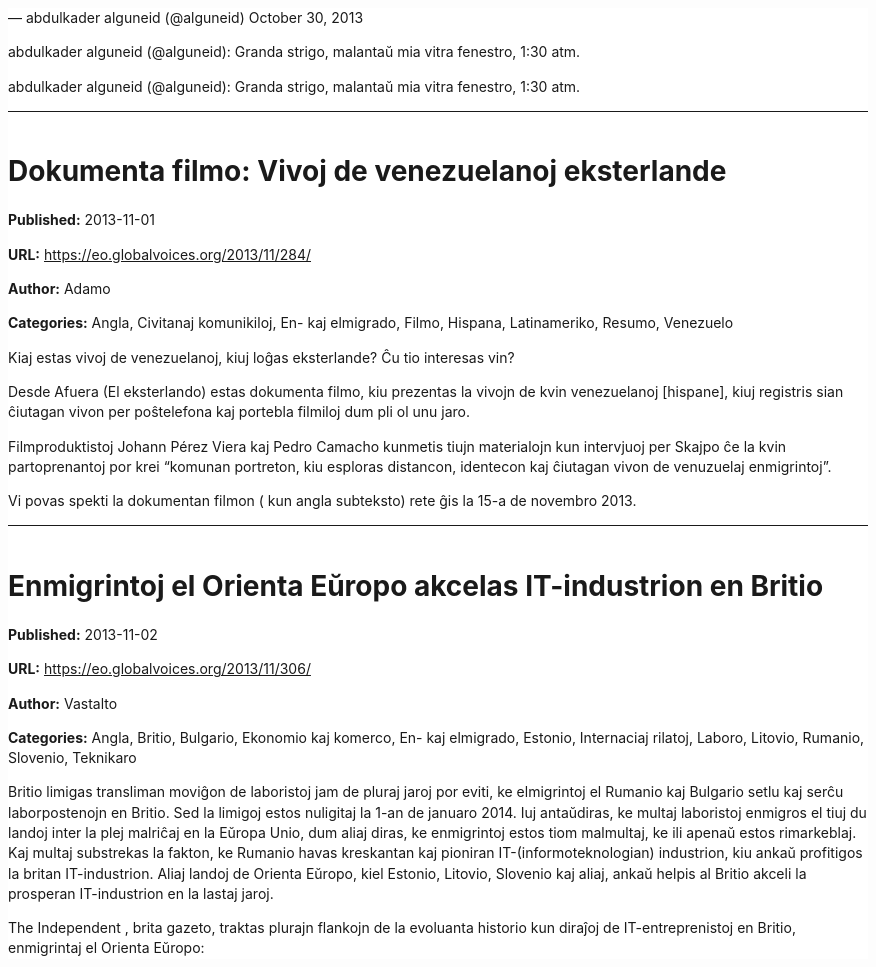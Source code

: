 — abdulkader alguneid (@alguneid) October 30, 2013

abdulkader alguneid (@alguneid): Granda strigo, malantaŭ mia vitra fenestro, 1:30 atm.

abdulkader alguneid (@alguneid): Granda strigo, malantaŭ mia vitra fenestro, 1:30 atm.


---

# Dokumenta filmo: Vivoj de venezuelanoj eksterlande

**Published:** 2013-11-01

**URL:** https://eo.globalvoices.org/2013/11/284/

**Author:** Adamo

**Categories:** Angla, Civitanaj komunikiloj, En- kaj elmigrado, Filmo, Hispana, Latinameriko, Resumo, Venezuelo

Kiaj estas vivoj de venezuelanoj, kiuj loĝas eksterlande? Ĉu tio interesas vin?

Desde Afuera (El eksterlando) estas dokumenta filmo, kiu prezentas la vivojn de kvin venezuelanoj [hispane], kiuj registris sian ĉiutagan vivon per poŝtelefona kaj portebla filmiloj dum pli ol unu jaro.

Filmproduktistoj Johann Pérez Viera kaj Pedro Camacho kunmetis tiujn materialojn kun intervjuoj per Skajpo ĉe la kvin partoprenantoj por krei “komunan portreton, kiu esploras distancon, identecon kaj ĉiutagan vivon de venuzuelaj enmigrintoj”.

Vi povas spekti la dokumentan filmon ( kun angla subteksto) rete ĝis la 15-a de novembro 2013.


---

# Enmigrintoj el Orienta Eŭropo akcelas IT-industrion en Britio

**Published:** 2013-11-02

**URL:** https://eo.globalvoices.org/2013/11/306/

**Author:** Vastalto

**Categories:** Angla, Britio, Bulgario, Ekonomio kaj komerco, En- kaj elmigrado, Estonio, Internaciaj rilatoj, Laboro, Litovio, Rumanio, Slovenio, Teknikaro

Britio limigas transliman moviĝon de laboristoj jam de pluraj jaroj por eviti, ke elmigrintoj el Rumanio kaj Bulgario setlu kaj serĉu laborpostenojn en Britio. Sed la limigoj estos nuligitaj la 1-an de januaro 2014. Iuj antaŭdiras, ke multaj laboristoj enmigros el tiuj du landoj inter la plej malriĉaj en la Eŭropa Unio, dum aliaj diras, ke enmigrintoj estos tiom malmultaj, ke ili apenaŭ estos rimarkeblaj. Kaj multaj substrekas la fakton, ke Rumanio havas kreskantan kaj pioniran IT-(informoteknologian) industrion, kiu ankaŭ profitigos la britan IT-industrion. Aliaj landoj de Orienta Eŭropo, kiel Estonio, Litovio, Slovenio kaj aliaj, ankaŭ helpis al Britio akceli la prosperan IT-industrion en la lastaj jaroj.

The Independent , brita gazeto, traktas plurajn flankojn de la evoluanta historio kun diraĵoj de IT-entreprenistoj en Britio, enmigrintaj el Orienta Eŭropo:
